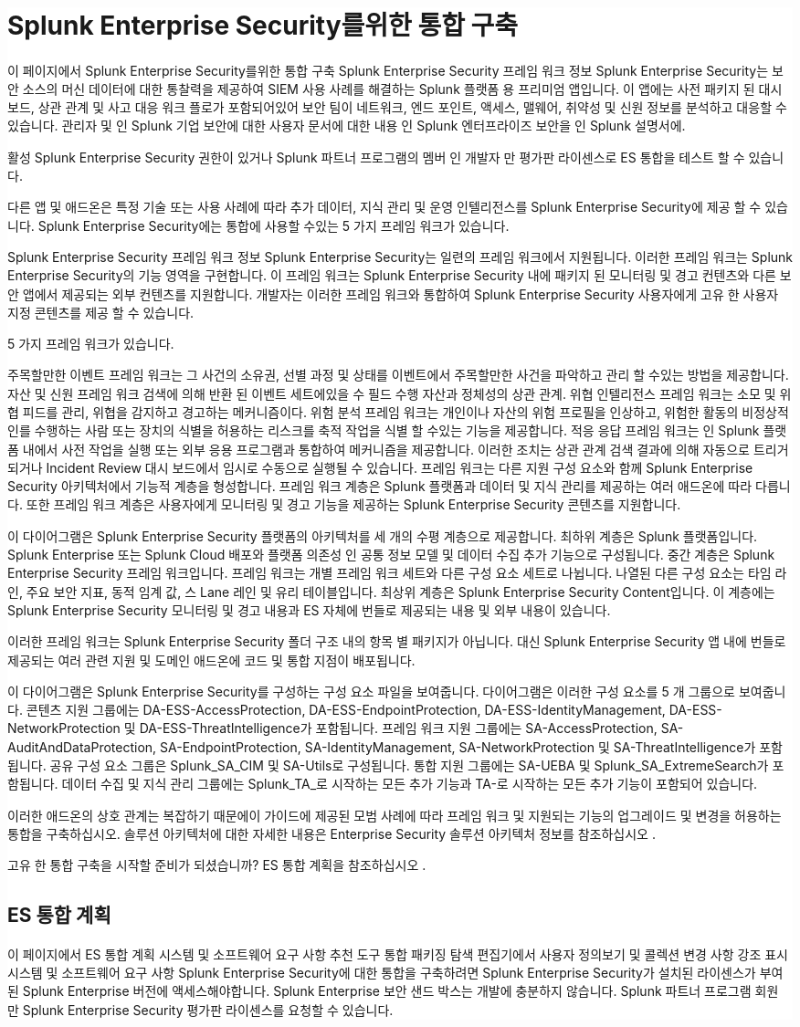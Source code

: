 # Splunk Enterprise Security를위한 통합 구축
이 페이지에서
Splunk Enterprise Security를위한 통합 구축
Splunk Enterprise Security 프레임 워크 정보
Splunk Enterprise Security는 보안 소스의 머신 데이터에 대한 통찰력을 제공하여 SIEM 사용 사례를 해결하는 Splunk 플랫폼 용 프리미엄 앱입니다. 이 앱에는 사전 패키지 된 대시 보드, 상관 관계 및 사고 대응 워크 플로가 포함되어있어 보안 팀이 네트워크, 엔드 포인트, 액세스, 맬웨어, 취약성 및 신원 정보를 분석하고 대응할 수 있습니다. 관리자 및 인 Splunk 기업 보안에 대한 사용자 문서에 대한 내용 인 Splunk 엔터프라이즈 보안을 인 Splunk 설명서에.

활성 Splunk Enterprise Security 권한이 있거나 Splunk 파트너 프로그램의 멤버 인 개발자 만 평가판 라이센스로 ES 통합을 테스트 할 수 있습니다.

다른 앱 및 애드온은 특정 기술 또는 사용 사례에 따라 추가 데이터, 지식 관리 및 운영 인텔리전스를 Splunk Enterprise Security에 제공 할 수 있습니다. Splunk Enterprise Security에는 통합에 사용할 수있는 5 가지 프레임 워크가 있습니다.

Splunk Enterprise Security 프레임 워크 정보
Splunk Enterprise Security는 일련의 프레임 워크에서 지원됩니다. 이러한 프레임 워크는 Splunk Enterprise Security의 기능 영역을 구현합니다. 이 프레임 워크는 Splunk Enterprise Security 내에 패키지 된 모니터링 및 경고 컨텐츠와 다른 보안 앱에서 제공되는 외부 컨텐츠를 지원합니다. 개발자는 이러한 프레임 워크와 통합하여 Splunk Enterprise Security 사용자에게 고유 한 사용자 지정 콘텐츠를 제공 할 수 있습니다.

5 가지 프레임 워크가 있습니다.

주목할만한 이벤트 프레임 워크는 그 사건의 소유권, 선별 과정 및 상태를 이벤트에서 주목할만한 사건을 파악하고 관리 할 수있는 방법을 제공합니다.
자산 및 신원 프레임 워크 검색에 의해 반환 된 이벤트 세트에있을 수 필드 수행 자산과 정체성의 상관 관계.
위협 인텔리전스 프레임 워크는 소모 및 위협 피드를 관리, 위협을 감지하고 경고하는 메커니즘이다.
위험 분석 프레임 워크는 개인이나 자산의 위험 프로필을 인상하고, 위험한 활동의 비정상적인를 수행하는 사람 또는 장치의 식별을 허용하는 리스크를 축적 작업을 식별 할 수있는 기능을 제공합니다.
적응 응답 프레임 워크는 인 Splunk 플랫폼 내에서 사전 작업을 실행 또는 외부 응용 프로그램과 통합하여 메커니즘을 제공합니다. 이러한 조치는 상관 관계 검색 결과에 의해 자동으로 트리거되거나 Incident Review 대시 보드에서 임시로 수동으로 실행될 수 있습니다.
프레임 워크는 다른 지원 구성 요소와 함께 Splunk Enterprise Security 아키텍처에서 기능적 계층을 형성합니다. 프레임 워크 계층은 Splunk 플랫폼과 데이터 및 지식 관리를 제공하는 여러 애드온에 따라 다릅니다. 또한 프레임 워크 계층은 사용자에게 모니터링 및 경고 기능을 제공하는 Splunk Enterprise Security 콘텐츠를 지원합니다.

이 다이어그램은 Splunk Enterprise Security 플랫폼의 아키텍처를 세 개의 수평 계층으로 제공합니다.  최하위 계층은 Splunk 플랫폼입니다.  Splunk Enterprise 또는 Splunk Cloud 배포와 플랫폼 의존성 인 공통 정보 모델 및 데이터 수집 추가 기능으로 구성됩니다.  중간 계층은 Splunk Enterprise Security 프레임 워크입니다.  프레임 워크는 개별 프레임 워크 세트와 다른 구성 요소 세트로 나뉩니다.  나열된 다른 구성 요소는 타임 라인, 주요 보안 지표, 동적 임계 값, 스 Lane 레인 및 유리 테이블입니다.  최상위 계층은 Splunk Enterprise Security Content입니다.  이 계층에는 Splunk Enterprise Security 모니터링 및 경고 내용과 ES 자체에 번들로 제공되는 내용 및 외부 내용이 있습니다.

이러한 프레임 워크는 Splunk Enterprise Security 폴더 구조 내의 항목 별 패키지가 아닙니다. 대신 Splunk Enterprise Security 앱 내에 번들로 제공되는 여러 관련 지원 및 도메인 애드온에 코드 및 통합 지점이 배포됩니다.

이 다이어그램은 Splunk Enterprise Security를 ​​구성하는 구성 요소 파일을 보여줍니다.  다이어그램은 이러한 구성 요소를 5 개 그룹으로 보여줍니다.  콘텐츠 지원 그룹에는 DA-ESS-AccessProtection, DA-ESS-EndpointProtection, DA-ESS-IdentityManagement, DA-ESS-NetworkProtection 및 DA-ESS-ThreatIntelligence가 포함됩니다.  프레임 워크 지원 그룹에는 SA-AccessProtection, SA-AuditAndDataProtection, SA-EndpointProtection, SA-IdentityManagement, SA-NetworkProtection 및 SA-ThreatIntelligence가 포함됩니다.  공유 구성 요소 그룹은 Splunk_SA_CIM 및 SA-Utils로 구성됩니다.  통합 지원 그룹에는 SA-UEBA 및 Splunk_SA_ExtremeSearch가 포함됩니다.  데이터 수집 및 지식 관리 그룹에는 Splunk_TA_로 시작하는 모든 추가 기능과 TA-로 시작하는 모든 추가 기능이 포함되어 있습니다.

이러한 애드온의 상호 관계는 복잡하기 때문에이 가이드에 제공된 모범 사례에 따라 프레임 워크 및 지원되는 기능의 업그레이드 및 변경을 허용하는 통합을 구축하십시오. 솔루션 아키텍처에 대한 자세한 내용은 Enterprise Security 솔루션 아키텍처 정보를 참조하십시오 .

고유 한 통합 구축을 시작할 준비가 되셨습니까? ES 통합 계획을 참조하십시오 .

## ES 통합 계획
이 페이지에서
ES 통합 계획
시스템 및 소프트웨어 요구 사항
추천 도구
통합 패키징
탐색 편집기에서 사용자 정의보기 및 콜렉션 변경 사항 강조 표시
시스템 및 소프트웨어 요구 사항
Splunk Enterprise Security에 대한 통합을 구축하려면 Splunk Enterprise Security가 설치된 라이센스가 부여 된 Splunk Enterprise 버전에 액세스해야합니다. Splunk Enterprise 보안 샌드 박스는 개발에 충분하지 않습니다. Splunk 파트너 프로그램 회원 만 Splunk Enterprise Security 평가판 라이센스를 요청할 수 있습니다.
